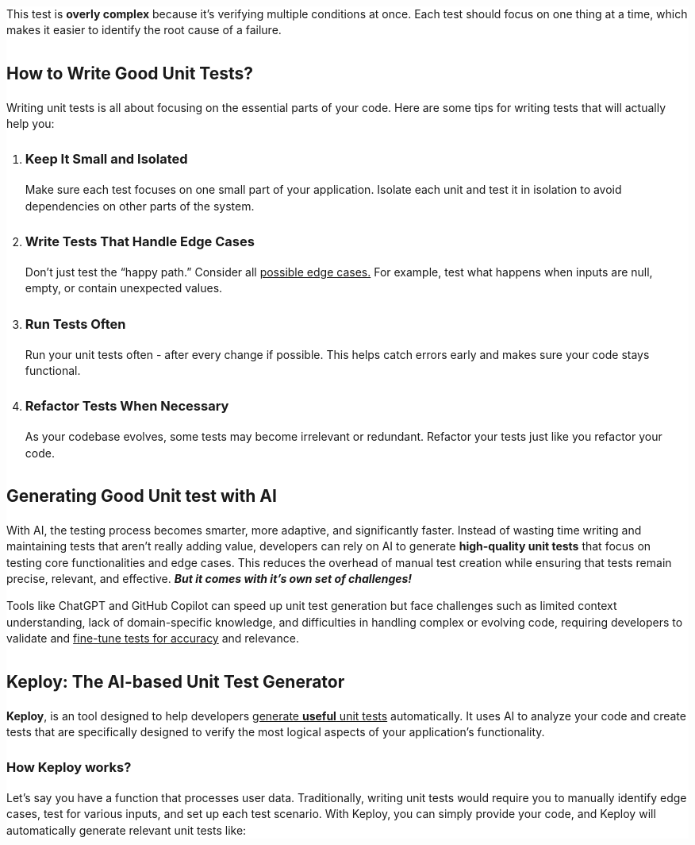 ```go
```

This test is **overly complex** because it’s verifying multiple conditions at once. Each test should focus on one thing at a time, which makes it easier to identify the root cause of a failure.

## How to Write Good Unit Tests?

Writing unit tests is all about focusing on the essential parts of your code. Here are some tips for writing tests that will actually help you:

1. ### **Keep It Small and Isolated**
    
    Make sure each test focuses on one small part of your application. Isolate each unit and test it in isolation to avoid dependencies on other parts of the system.
    
2. ### **Write Tests That Handle Edge Cases**
    
    Don’t just test the “happy path.” Consider all [possible edge cases.](https://keploy.io/blog/community/understanding-different-types-of-behavioral-unit-tests) For example, test what happens when inputs are null, empty, or contain unexpected values.
    
3. ### **Run Tests Often**
    
    Run your unit tests often - after every change if possible. This helps catch errors early and makes sure your code stays functional.
    
4. ### **Refactor Tests When Necessary**
    
    As your codebase evolves, some tests may become irrelevant or redundant. Refactor your tests just like you refactor your code.
    

## Generating Good Unit test with AI

With AI, the testing process becomes smarter, more adaptive, and significantly faster. Instead of wasting time writing and maintaining tests that aren’t really adding value, developers can rely on AI to generate **high-quality unit tests** that focus on testing core functionalities and edge cases. This reduces the overhead of manual test creation while ensuring that tests remain precise, relevant, and effective. ***But it comes with it’s own set of challenges!***

Tools like ChatGPT and GitHub Copilot can speed up unit test generation but face challenges such as limited context understanding, lack of domain-specific knowledge, and difficulties in handling complex or evolving code, requiring developers to validate and [fine-tune tests for accuracy](https://keploy.io/blog/community/testing-with-chatgpt-epic-wins-and-fails) and relevance.

## Keploy: The AI-based Unit Test Generator

**Keploy**, is an tool designed to help developers [generate **useful** unit tests](https://keploy.io/) automatically. It uses AI to analyze your code and create tests that are specifically designed to verify the most logical aspects of your application’s functionality.

### How Keploy works?

Let’s say you have a function that processes user data. Traditionally, writing unit tests would require you to manually identify edge cases, test for various inputs, and set up each test scenario. With Keploy, you can simply provide your code, and Keploy will automatically generate relevant unit tests like:
